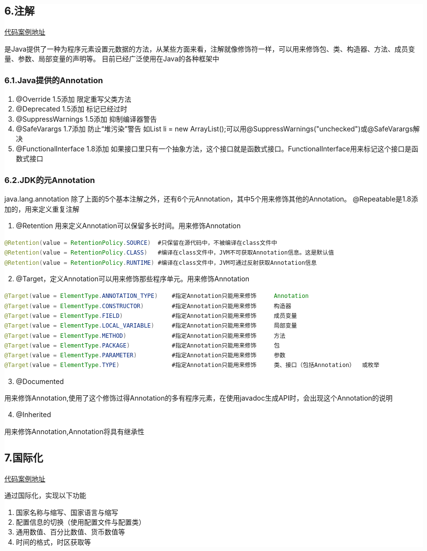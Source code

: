 ## 6.注解

[代码案例地址](https://gitee.com/luckSnow/knowledge/tree/master/learn_code/src/main/java/com/zx/_01_%E5%9F%BA%E7%A1%80/_018_%E6%B3%A8%E8%A7%A3)

是Java提供了一种为程序元素设置元数据的方法，从某些方面来看，注解就像修饰符一样，可以用来修饰包、类、构造器、方法、成员变量、参数、局部变量的声明等。
目前已经广泛使用在Java的各种框架中

### 6.1.Java提供的Annotation
1. @Override			1.5添加		限定重写父类方法
2. @Deprecated		    1.5添加		标记已经过时
3. @SuppressWarnings	1.5添加		抑制编译器警告
4. @SafeVarargs		    1.7添加		防止“堆污染”警告
   如List li = new ArrayList<String>();可以用@SuppressWarnings("unchecked")或@SafeVarargs解决
5. @FunctionalInterface	1.8添加	    如果接口里只有一个抽象方法，这个接口就是函数式接口。FunctionalInterface用来标记这个接口是函数式接口

### 6.2.JDK的元Annotation
java.lang.annotation 除了上面的5个基本注解之外，还有6个元Annotation，其中5个用来修饰其他的Annotation。 @Repeatable是1.8添加的，用来定义重复注解


1. @Retention 用来定义Annotation可以保留多长时间。用来修饰Annotation
```java
@Retention(value = RetentionPolicy.SOURCE)	#只保留在源代码中，不被编译在class文件中
@Retention(value = RetentionPolicy.CLASS)	#编译在class文件中，JVM不可获取Annotation信息。这是默认值
@Retention(value = RetentionPolicy.RUNTIME)	#编译在class文件中，JVM可通过反射获取Annotation信息
```

2. @Target，定义Annotation可以用来修饰那些程序单元。用来修饰Annotation
```java
@Target(value = ElementType.ANNOTATION_TYPE)	#指定Annotation只能用来修饰		Annotation
@Target(value = ElementType.CONSTRUCTOR)		#指定Annotation只能用来修饰		构造器
@Target(value = ElementType.FIELD)				#指定Annotation只能用来修饰		成员变量
@Target(value = ElementType.LOCAL_VARIABLE)		#指定Annotation只能用来修饰		局部变量
@Target(value = ElementType.METHOD)				#指定Annotation只能用来修饰		方法
@Target(value = ElementType.PACKAGE)			#指定Annotation只能用来修饰		包
@Target(value = ElementType.PARAMETER)			#指定Annotation只能用来修饰		参数
@Target(value = ElementType.TYPE)				#指定Annotation只能用来修饰		类、接口（包括Annotation）	或枚举
```

3. @Documented    

用来修饰Annotation,使用了这个修饰过得Annotation的多有程序元素，在使用javadoc生成API时，会出现这个Annotation的说明

4. @Inherited    

用来修饰Annotation,Annotation将具有继承性

## 7.国际化

[代码案例地址](https://gitee.com/luckSnow/knowledge/tree/master/learn_code/src/main/java/com/zx/_01_%E5%9F%BA%E7%A1%80/_017_%E5%9B%BD%E9%99%85%E5%8C%96)

通过国际化，实现以下功能
1. 国家名称与缩写、国家语言与缩写
2. 配置信息的切换（使用配置文件与配置类）
3. 通用数值、百分比数值、货币数值等
4. 时间的格式，时区获取等
